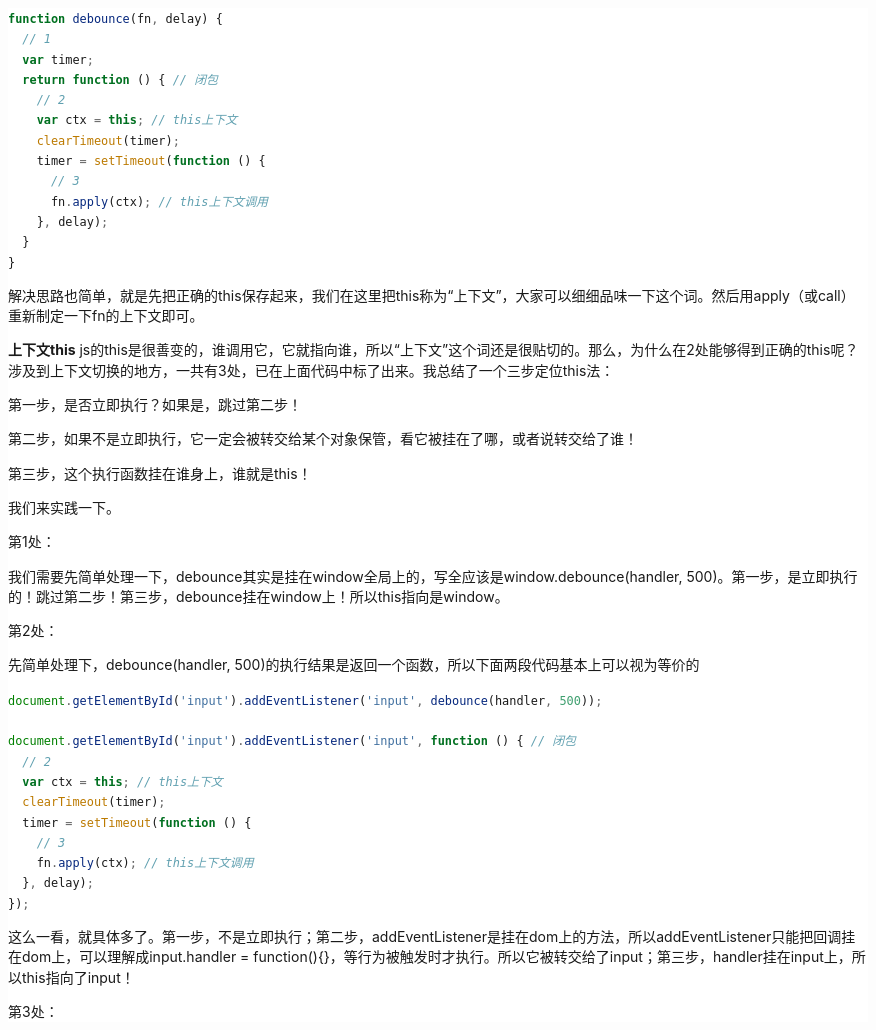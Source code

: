 ```js	
function debounce(fn, delay) {
  // 1
  var timer;
  return function () { // 闭包
    // 2
    var ctx = this; // this上下文
    clearTimeout(timer);
    timer = setTimeout(function () {
      // 3
      fn.apply(ctx); // this上下文调用
    }, delay);
  }
}
```

解决思路也简单，就是先把正确的this保存起来，我们在这里把this称为“上下文”，大家可以细细品味一下这个词。然后用apply（或call）重新制定一下fn的上下文即可。

**上下文this**
js的this是很善变的，谁调用它，它就指向谁，所以“上下文”这个词还是很贴切的。那么，为什么在2处能够得到正确的this呢？涉及到上下文切换的地方，一共有3处，已在上面代码中标了出来。我总结了一个三步定位this法：

第一步，是否立即执行？如果是，跳过第二步！

第二步，如果不是立即执行，它一定会被转交给某个对象保管，看它被挂在了哪，或者说转交给了谁！

第三步，这个执行函数挂在谁身上，谁就是this！

我们来实践一下。

第1处：

我们需要先简单处理一下，debounce其实是挂在window全局上的，写全应该是window.debounce(handler, 500)。第一步，是立即执行的！跳过第二步！第三步，debounce挂在window上！所以this指向是window。

第2处：

先简单处理下，debounce(handler, 500)的执行结果是返回一个函数，所以下面两段代码基本上可以视为等价的

```js
document.getElementById('input').addEventListener('input', debounce(handler, 500));

document.getElementById('input').addEventListener('input', function () { // 闭包
  // 2
  var ctx = this; // this上下文
  clearTimeout(timer);
  timer = setTimeout(function () {
    // 3
    fn.apply(ctx); // this上下文调用
  }, delay);
});
```



这么一看，就具体多了。第一步，不是立即执行；第二步，addEventListener是挂在dom上的方法，所以addEventListener只能把回调挂在dom上，可以理解成input.handler = function(){}，等行为被触发时才执行。所以它被转交给了input；第三步，handler挂在input上，所以this指向了input！

第3处：
